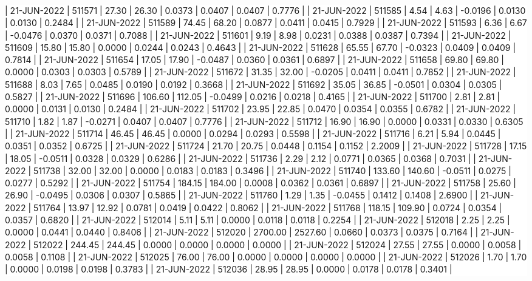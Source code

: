| 21-JUN-2022 | 511571 | 27.30 | 26.30 | 0.0373 | 0.0407 | 0.0407 | 0.7776 |
| 21-JUN-2022 | 511585 | 4.54 | 4.63 | -0.0196 | 0.0130 | 0.0130 | 0.2484 |
| 21-JUN-2022 | 511589 | 74.45 | 68.20 | 0.0877 | 0.0411 | 0.0415 | 0.7929 |
| 21-JUN-2022 | 511593 | 6.36 | 6.67 | -0.0476 | 0.0370 | 0.0371 | 0.7088 |
| 21-JUN-2022 | 511601 | 9.19 | 8.98 | 0.0231 | 0.0388 | 0.0387 | 0.7394 |
| 21-JUN-2022 | 511609 | 15.80 | 15.80 | 0.0000 | 0.0244 | 0.0243 | 0.4643 |
| 21-JUN-2022 | 511628 | 65.55 | 67.70 | -0.0323 | 0.0409 | 0.0409 | 0.7814 |
| 21-JUN-2022 | 511654 | 17.05 | 17.90 | -0.0487 | 0.0360 | 0.0361 | 0.6897 |
| 21-JUN-2022 | 511658 | 69.80 | 69.80 | 0.0000 | 0.0303 | 0.0303 | 0.5789 |
| 21-JUN-2022 | 511672 | 31.35 | 32.00 | -0.0205 | 0.0411 | 0.0411 | 0.7852 |
| 21-JUN-2022 | 511688 | 8.03 | 7.65 | 0.0485 | 0.0190 | 0.0192 | 0.3668 |
| 21-JUN-2022 | 511692 | 35.05 | 36.85 | -0.0501 | 0.0304 | 0.0305 | 0.5827 |
| 21-JUN-2022 | 511696 | 106.60 | 112.05 | -0.0499 | 0.0216 | 0.0218 | 0.4165 |
| 21-JUN-2022 | 511700 | 2.81 | 2.81 | 0.0000 | 0.0131 | 0.0130 | 0.2484 |
| 21-JUN-2022 | 511702 | 23.95 | 22.85 | 0.0470 | 0.0354 | 0.0355 | 0.6782 |
| 21-JUN-2022 | 511710 | 1.82 | 1.87 | -0.0271 | 0.0407 | 0.0407 | 0.7776 |
| 21-JUN-2022 | 511712 | 16.90 | 16.90 | 0.0000 | 0.0331 | 0.0330 | 0.6305 |
| 21-JUN-2022 | 511714 | 46.45 | 46.45 | 0.0000 | 0.0294 | 0.0293 | 0.5598 |
| 21-JUN-2022 | 511716 | 6.21 | 5.94 | 0.0445 | 0.0351 | 0.0352 | 0.6725 |
| 21-JUN-2022 | 511724 | 21.70 | 20.75 | 0.0448 | 0.1154 | 0.1152 | 2.2009 |
| 21-JUN-2022 | 511728 | 17.15 | 18.05 | -0.0511 | 0.0328 | 0.0329 | 0.6286 |
| 21-JUN-2022 | 511736 | 2.29 | 2.12 | 0.0771 | 0.0365 | 0.0368 | 0.7031 |
| 21-JUN-2022 | 511738 | 32.00 | 32.00 | 0.0000 | 0.0183 | 0.0183 | 0.3496 |
| 21-JUN-2022 | 511740 | 133.60 | 140.60 | -0.0511 | 0.0275 | 0.0277 | 0.5292 |
| 21-JUN-2022 | 511754 | 184.15 | 184.00 | 0.0008 | 0.0362 | 0.0361 | 0.6897 |
| 21-JUN-2022 | 511758 | 25.60 | 26.90 | -0.0495 | 0.0306 | 0.0307 | 0.5865 |
| 21-JUN-2022 | 511760 | 1.29 | 1.35 | -0.0455 | 0.1412 | 0.1408 | 2.6900 |
| 21-JUN-2022 | 511764 | 13.97 | 12.92 | 0.0781 | 0.0419 | 0.0422 | 0.8062 |
| 21-JUN-2022 | 511768 | 118.15 | 109.90 | 0.0724 | 0.0354 | 0.0357 | 0.6820 |
| 21-JUN-2022 | 512014 | 5.11 | 5.11 | 0.0000 | 0.0118 | 0.0118 | 0.2254 |
| 21-JUN-2022 | 512018 | 2.25 | 2.25 | 0.0000 | 0.0441 | 0.0440 | 0.8406 |
| 21-JUN-2022 | 512020 | 2700.00 | 2527.60 | 0.0660 | 0.0373 | 0.0375 | 0.7164 |
| 21-JUN-2022 | 512022 | 244.45 | 244.45 | 0.0000 | 0.0000 | 0.0000 | 0.0000 |
| 21-JUN-2022 | 512024 | 27.55 | 27.55 | 0.0000 | 0.0058 | 0.0058 | 0.1108 |
| 21-JUN-2022 | 512025 | 76.00 | 76.00 | 0.0000 | 0.0000 | 0.0000 | 0.0000 |
| 21-JUN-2022 | 512026 | 1.70 | 1.70 | 0.0000 | 0.0198 | 0.0198 | 0.3783 |
| 21-JUN-2022 | 512036 | 28.95 | 28.95 | 0.0000 | 0.0178 | 0.0178 | 0.3401 |